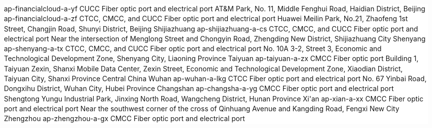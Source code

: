 <tr>
<td>ap-financialcloud-a-yf</td>
<td>CUCC</td>
<td>Fiber optic port and electrical port</td>
<td>AT&M Park, No. 11, Middle Fenghui Road, Haidian District, Beijing</td>
</tr>
<tr>
<td>ap-financialcloud-a-zf</td>
<td>CTCC, CMCC, and CUCC</td>
<td>Fiber optic port and electrical port</td>
<td>Huawei Meilin Park, No.21, Zhaofeng 1st Street, Changjin Road, Shunyi District, Beijing</td>
</tr>
<tr>
<td>Shijiazhuang</td>
<td>ap-shijiazhuang-a-cs</td>
<td>CTCC, CMCC, and CUCC</td>
<td>Fiber optic port and electrical port</td>
<td>Near the intersection of Menglong Street and Chongyin Road, Zhengding New District, Shijiazhuang City</td>
</tr>
<tr>
<td>Shenyang</td>
<td>ap-shenyang-a-tx</td>
<td>CTCC, CMCC, and CUCC</td>
<td>Fiber optic port and electrical port</td>
<td>No. 10A 3-2, Street 3, Economic and Technological Development Zone, Shenyang City, Liaoning Province</td>
</tr>
<tr>
<td>Taiyuan</td>
<td>ap-taiyuan-a-zx</td>
<td>CMCC</td>
<td>Fiber optic port</td>
<td>Building 1, Taiyuan Zexin, Shanxi Mobile Data Center, Zexin Street, Economic and Technological Development Zone, Xiaodian District, Taiyuan City, Shanxi Province</td>
</tr>
<tr>
<td rowspan=4 >Central China</td>
<td>Wuhan</td>
<td>ap-wuhan-a-lkg</td>
<td>CTCC</td>
<td>Fiber optic port and electrical port</td>
<td>No. 67 Yinbai Road, Dongxihu District, Wuhan City, Hubei Province</td>
</tr>
<tr>
<td>Changshan</td>
<td>ap-changsha-a-yg</td>
<td>CMCC</td>
<td>Fiber optic port and electrical port</td>
<td>Shengtong Yungu Industrial Park, Jinxing North Road, Wangcheng District, Hunan Province</td>
</tr>
<tr>
<td>Xi'an</td>
<td>ap-xian-a-xx</td>
<td>CMCC</td>
<td>Fiber optic port and electrical port</td>
<td>Near the southwest corner of the cross of Qinhuang Avenue and Kangding Road, Fengxi New City</td>
</tr>
<tr>
<td>Zhengzhou</td>
<td>ap-zhengzhou-a-gx</td>
<td>CMCC</td>
<td>Fiber optic port and electrical port</td>